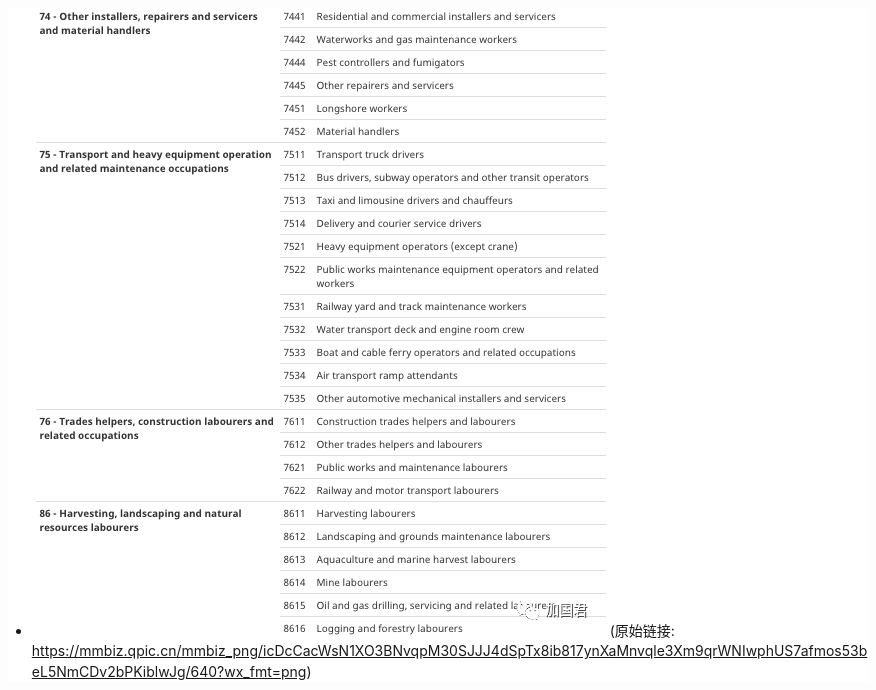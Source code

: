 - ![](./images/image_7.jpg) (原始链接: https://mmbiz.qpic.cn/mmbiz_png/icDcCacWsN1XO3BNvqpM30SJJJ4dSpTx8ib817ynXaMnvqle3Xm9qrWNIwphUS7afmos53beL5NmCDv2bPKiblwJg/640?wx_fmt=png)